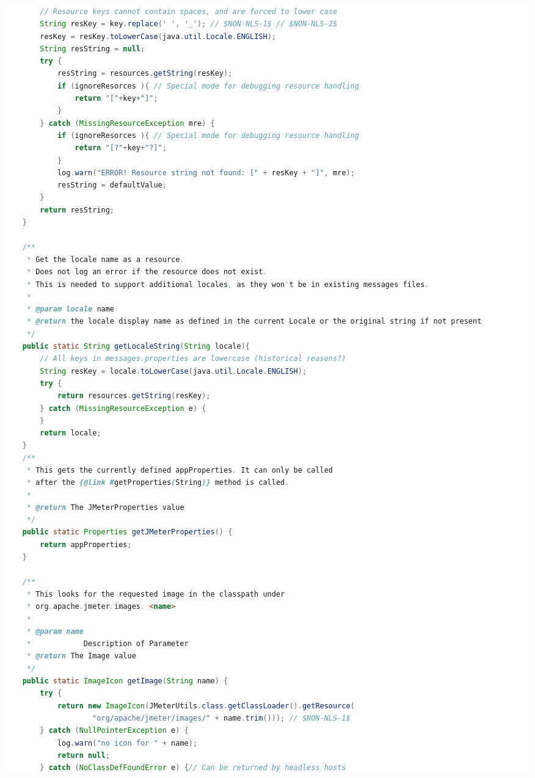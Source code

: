 ```java
        // Resource keys cannot contain spaces, and are forced to lower case
        String resKey = key.replace(' ', '_'); // $NON-NLS-1$ // $NON-NLS-2$
        resKey = resKey.toLowerCase(java.util.Locale.ENGLISH);
        String resString = null;
        try {
            resString = resources.getString(resKey);
            if (ignoreResorces ){ // Special mode for debugging resource handling
                return "["+key+"]";
            }
        } catch (MissingResourceException mre) {
            if (ignoreResorces ){ // Special mode for debugging resource handling
                return "[?"+key+"?]";
            }
            log.warn("ERROR! Resource string not found: [" + resKey + "]", mre);
            resString = defaultValue;
        }
        return resString;
    }

    /**
     * Get the locale name as a resource.
     * Does not log an error if the resource does not exist.
     * This is needed to support additional locales, as they won't be in existing messages files.
     * 
     * @param locale name
     * @return the locale display name as defined in the current Locale or the original string if not present
     */
    public static String getLocaleString(String locale){
        // All keys in messages.properties are lowercase (historical reasons?)
        String resKey = locale.toLowerCase(java.util.Locale.ENGLISH);
        try {
            return resources.getString(resKey);
        } catch (MissingResourceException e) {
        }
        return locale;
    }
    /**
     * This gets the currently defined appProperties. It can only be called
     * after the {@link #getProperties(String)} method is called.
     *
     * @return The JMeterProperties value
     */
    public static Properties getJMeterProperties() {
        return appProperties;
    }

    /**
     * This looks for the requested image in the classpath under
     * org.apache.jmeter.images. <name>
     *
     * @param name
     *            Description of Parameter
     * @return The Image value
     */
    public static ImageIcon getImage(String name) {
        try {
            return new ImageIcon(JMeterUtils.class.getClassLoader().getResource(
                    "org/apache/jmeter/images/" + name.trim())); // $NON-NLS-1$
        } catch (NullPointerException e) {
            log.warn("no icon for " + name);
            return null;
        } catch (NoClassDefFoundError e) {// Can be returned by headless hosts
```